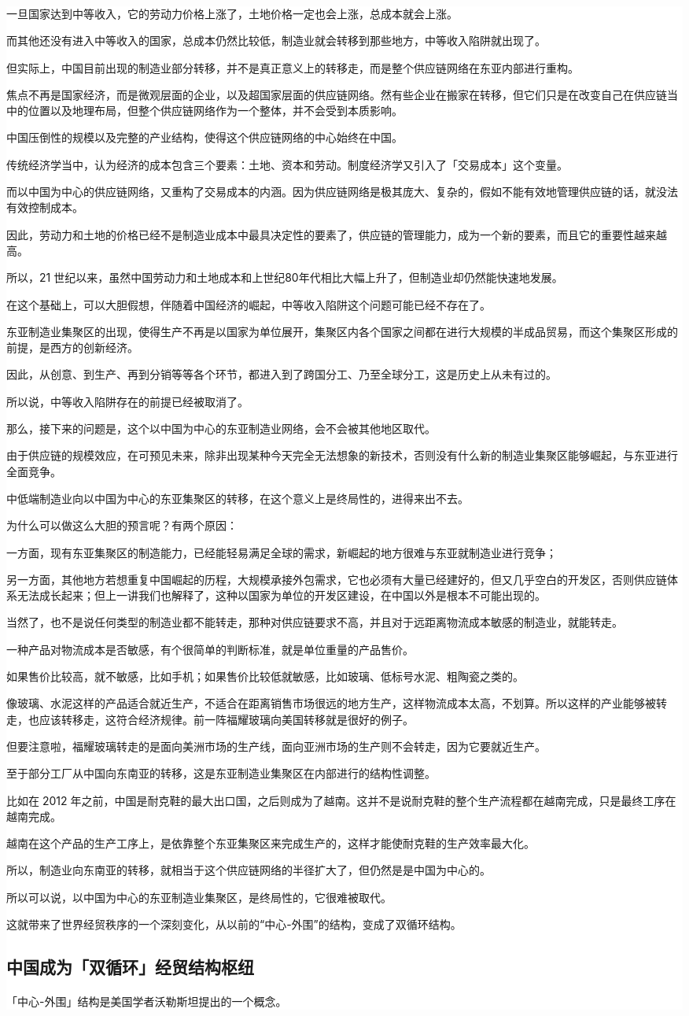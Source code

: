 一旦国家达到中等收入，它的劳动力价格上涨了，土地价格一定也会上涨，总成本就会上涨。

而其他还没有进入中等收入的国家，总成本仍然比较低，制造业就会转移到那些地方，中等收入陷阱就出现了。

但实际上，中国目前出现的制造业部分转移，并不是真正意义上的转移走，而是整个供应链网络在东亚内部进行重构。

焦点不再是国家经济，而是微观层面的企业，以及超国家层面的供应链网络。然有些企业在搬家在转移，但它们只是在改变自己在供应链当中的位置以及地理布局，但整个供应链网络作为一个整体，并不会受到本质影响。

中国压倒性的规模以及完整的产业结构，使得这个供应链网络的中心始终在中国。

传统经济学当中，认为经济的成本包含三个要素：土地、资本和劳动。制度经济学又引入了「交易成本」这个变量。

而以中国为中心的供应链网络，又重构了交易成本的内涵。因为供应链网络是极其庞大、复杂的，假如不能有效地管理供应链的话，就没法有效控制成本。

因此，劳动力和土地的价格已经不是制造业成本中最具决定性的要素了，供应链的管理能力，成为一个新的要素，而且它的重要性越来越高。

所以，21 世纪以来，虽然中国劳动力和土地成本和上世纪80年代相比大幅上升了，但制造业却仍然能快速地发展。

在这个基础上，可以大胆假想，伴随着中国经济的崛起，中等收入陷阱这个问题可能已经不存在了。

东亚制造业集聚区的出现，使得生产不再是以国家为单位展开，集聚区内各个国家之间都在进行大规模的半成品贸易，而这个集聚区形成的前提，是西方的创新经济。

因此，从创意、到生产、再到分销等等各个环节，都进入到了跨国分工、乃至全球分工，这是历史上从未有过的。

所以说，中等收入陷阱存在的前提已经被取消了。

那么，接下来的问题是，这个以中国为中心的东亚制造业网络，会不会被其他地区取代。

由于供应链的规模效应，在可预见未来，除非出现某种今天完全无法想象的新技术，否则没有什么新的制造业集聚区能够崛起，与东亚进行全面竞争。

中低端制造业向以中国为中心的东亚集聚区的转移，在这个意义上是终局性的，进得来出不去。

为什么可以做这么大胆的预言呢？有两个原因：

一方面，现有东亚集聚区的制造能力，已经能轻易满足全球的需求，新崛起的地方很难与东亚就制造业进行竞争；

另一方面，其他地方若想重复中国崛起的历程，大规模承接外包需求，它也必须有大量已经建好的，但又几乎空白的开发区，否则供应链体系无法成长起来；但上一讲我们也解释了，这种以国家为单位的开发区建设，在中国以外是根本不可能出现的。

当然了，也不是说任何类型的制造业都不能转走，那种对供应链要求不高，并且对于远距离物流成本敏感的制造业，就能转走。

一种产品对物流成本是否敏感，有个很简单的判断标准，就是单位重量的产品售价。

如果售价比较高，就不敏感，比如手机；如果售价比较低就敏感，比如玻璃、低标号水泥、粗陶瓷之类的。

像玻璃、水泥这样的产品适合就近生产，不适合在距离销售市场很远的地方生产，这样物流成本太高，不划算。所以这样的产业能够被转走，也应该转移走，这符合经济规律。前一阵福耀玻璃向美国转移就是很好的例子。

但要注意啦，福耀玻璃转走的是面向美洲市场的生产线，面向亚洲市场的生产则不会转走，因为它要就近生产。

至于部分工厂从中国向东南亚的转移，这是东亚制造业集聚区在内部进行的结构性调整。

比如在 2012 年之前，中国是耐克鞋的最大出口国，之后则成为了越南。这并不是说耐克鞋的整个生产流程都在越南完成，只是最终工序在越南完成。

越南在这个产品的生产工序上，是依靠整个东亚集聚区来完成生产的，这样才能使耐克鞋的生产效率最大化。

所以，制造业向东南亚的转移，就相当于这个供应链网络的半径扩大了，但仍然是是中国为中心的。

所以可以说，以中国为中心的东亚制造业集聚区，是终局性的，它很难被取代。

这就带来了世界经贸秩序的一个深刻变化，从以前的“中心-外围”的结构，变成了双循环结构。

## 中国成为「双循环」经贸结构枢纽
「中心-外围」结构是美国学者沃勒斯坦提出的一个概念。

